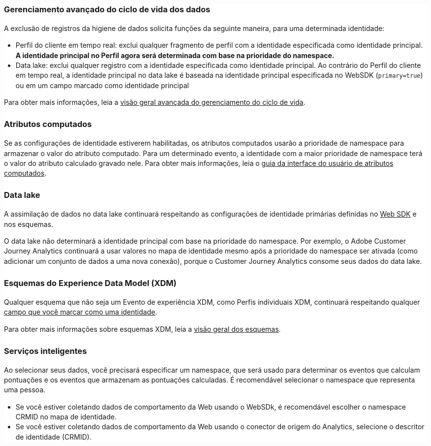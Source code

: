 ### Gerenciamento avançado do ciclo de vida dos dados

A exclusão de registros da higiene de dados solicita funções da seguinte maneira, para uma determinada identidade:

* Perfil do cliente em tempo real: exclui qualquer fragmento de perfil com a identidade especificada como identidade principal. **A identidade principal no Perfil agora será determinada com base na prioridade do namespace.**
* Data lake: exclui qualquer registro com a identidade especificada como identidade principal. Ao contrário do Perfil do cliente em tempo real, a identidade principal no data lake é baseada na identidade principal especificada no WebSDK (`primary=true`) ou em um campo marcado como identidade principal

Para obter mais informações, leia a [visão geral avançada do gerenciamento do ciclo de vida](../../hygiene/home.md).

### Atributos computados

Se as configurações de identidade estiverem habilitadas, os atributos computados usarão a prioridade de namespace para armazenar o valor do atributo computado. Para um determinado evento, a identidade com a maior prioridade de namespace terá o valor do atributo calculado gravado nele. Para obter mais informações, leia o [guia da interface do usuário de atributos computados](../../profile/computed-attributes/ui.md).

### Data lake

A assimilação de dados no data lake continuará respeitando as configurações de identidade primárias definidas no [Web SDK](../../tags/extensions/client/web-sdk/data-element-types.md#identity-map) e nos esquemas.

O data lake não determinará a identidade principal com base na prioridade do namespace. Por exemplo, o Adobe Customer Journey Analytics continuará a usar valores no mapa de identidade mesmo após a prioridade do namespace ser ativada (como adicionar um conjunto de dados a uma nova conexão), porque o Customer Journey Analytics consome seus dados do data lake.

### Esquemas do Experience Data Model (XDM)

Qualquer esquema que não seja um Evento de experiência XDM, como Perfis individuais XDM, continuará respeitando qualquer [campo que você marcar como uma identidade](../../xdm/ui/fields/identity.md).

Para obter mais informações sobre esquemas XDM, leia a [visão geral dos esquemas](../../xdm/home.md).

### Serviços inteligentes

Ao selecionar seus dados, você precisará especificar um namespace, que será usado para determinar os eventos que calculam pontuações e os eventos que armazenam as pontuações calculadas. É recomendável selecionar o namespace que representa uma pessoa.

* Se você estiver coletando dados de comportamento da Web usando o WebSDk, é recomendável escolher o namespace CRMID no mapa de identidade.
* Se você estiver coletando dados de comportamento da Web usando o conector de origem do Analytics, selecione o descritor de identidade (CRMID).
